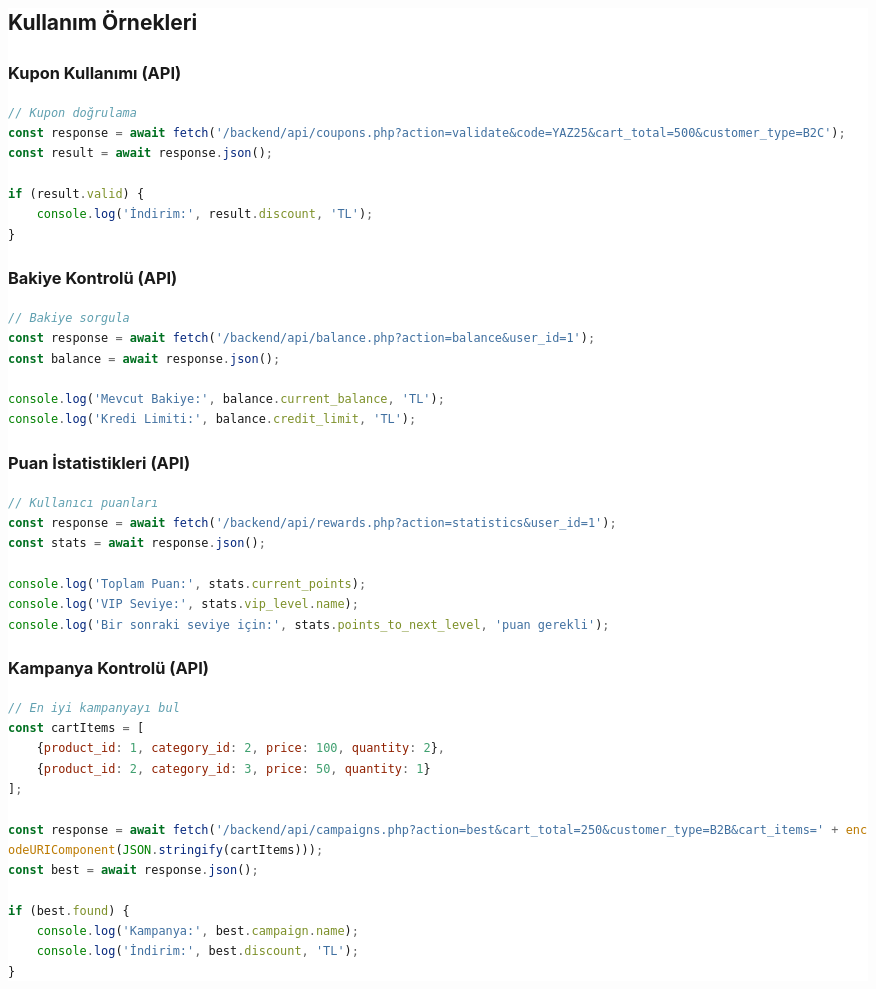 ## Kullanım Örnekleri

### Kupon Kullanımı (API)
```javascript
// Kupon doğrulama
const response = await fetch('/backend/api/coupons.php?action=validate&code=YAZ25&cart_total=500&customer_type=B2C');
const result = await response.json();

if (result.valid) {
    console.log('İndirim:', result.discount, 'TL');
}
```

### Bakiye Kontrolü (API)
```javascript
// Bakiye sorgula
const response = await fetch('/backend/api/balance.php?action=balance&user_id=1');
const balance = await response.json();

console.log('Mevcut Bakiye:', balance.current_balance, 'TL');
console.log('Kredi Limiti:', balance.credit_limit, 'TL');
```

### Puan İstatistikleri (API)
```javascript
// Kullanıcı puanları
const response = await fetch('/backend/api/rewards.php?action=statistics&user_id=1');
const stats = await response.json();

console.log('Toplam Puan:', stats.current_points);
console.log('VIP Seviye:', stats.vip_level.name);
console.log('Bir sonraki seviye için:', stats.points_to_next_level, 'puan gerekli');
```

### Kampanya Kontrolü (API)
```javascript
// En iyi kampanyayı bul
const cartItems = [
    {product_id: 1, category_id: 2, price: 100, quantity: 2},
    {product_id: 2, category_id: 3, price: 50, quantity: 1}
];

const response = await fetch('/backend/api/campaigns.php?action=best&cart_total=250&customer_type=B2B&cart_items=' + encodeURIComponent(JSON.stringify(cartItems)));
const best = await response.json();

if (best.found) {
    console.log('Kampanya:', best.campaign.name);
    console.log('İndirim:', best.discount, 'TL');
}
```
